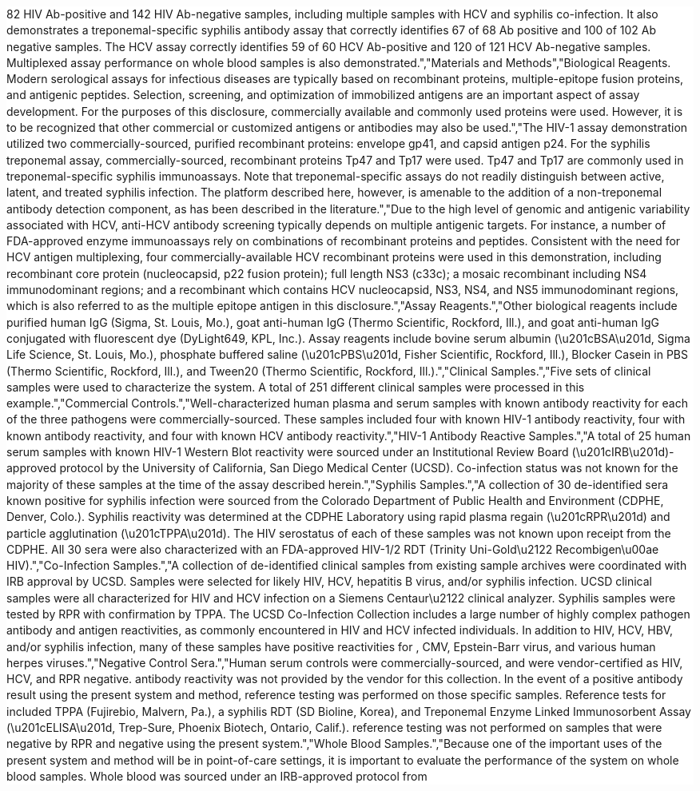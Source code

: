 82 HIV Ab-positive and 142 HIV Ab-negative samples, including multiple samples with HCV and syphilis co-infection. It also demonstrates a treponemal-specific syphilis antibody assay that correctly identifies 67 of 68 Ab positive and 100 of 102 Ab negative samples. The HCV assay correctly identifies 59 of 60 HCV Ab-positive and 120 of 121 HCV Ab-negative samples. Multiplexed assay performance on whole blood samples is also demonstrated.","Materials and Methods","Biological Reagents. Modern serological assays for infectious diseases are typically based on recombinant proteins, multiple-epitope fusion proteins, and antigenic peptides. Selection, screening, and optimization of immobilized antigens are an important aspect of assay development. For the purposes of this disclosure, commercially available and commonly used proteins were used. However, it is to be recognized that other commercial or customized antigens or antibodies may also be used.","The HIV-1 assay demonstration utilized two commercially-sourced, purified recombinant proteins: envelope gp41, and capsid antigen p24. For the syphilis treponemal assay, commercially-sourced, recombinant proteins Tp47 and Tp17 were used. Tp47 and Tp17 are commonly used in treponemal-specific syphilis immunoassays. Note that treponemal-specific assays do not readily distinguish between active, latent, and treated syphilis infection. The platform described here, however, is amenable to the addition of a non-treponemal antibody detection component, as has been described in the literature.","Due to the high level of genomic and antigenic variability associated with HCV, anti-HCV antibody screening typically depends on multiple antigenic targets. For instance, a number of FDA-approved enzyme immunoassays rely on combinations of recombinant proteins and peptides. Consistent with the need for HCV antigen multiplexing, four commercially-available HCV recombinant proteins were used in this demonstration, including recombinant core protein (nucleocapsid, p22 fusion protein); full length NS3 (c33c); a mosaic recombinant including NS4 immunodominant regions; and a recombinant which contains HCV nucleocapsid, NS3, NS4, and NS5 immunodominant regions, which is also referred to as the multiple epitope antigen in this disclosure.","Assay Reagents.","Other biological reagents include purified human IgG (Sigma, St. Louis, Mo.), goat anti-human IgG (Thermo Scientific, Rockford, Ill.), and goat anti-human IgG conjugated with fluorescent dye (DyLight649, KPL, Inc.). Assay reagents include bovine serum albumin (\u201cBSA\u201d, Sigma Life Science, St. Louis, Mo.), phosphate buffered saline (\u201cPBS\u201d, Fisher Scientific, Rockford, Ill.), Blocker Casein in PBS (Thermo Scientific, Rockford, Ill.), and Tween20 (Thermo Scientific, Rockford, Ill.).","Clinical Samples.","Five sets of clinical samples were used to characterize the system. A total of 251 different clinical samples were processed in this example.","Commercial Controls.","Well-characterized human plasma and serum samples with known antibody reactivity for each of the three pathogens were commercially-sourced. These samples included four with known HIV-1 antibody reactivity, four with known antibody reactivity, and four with known HCV antibody reactivity.","HIV-1 Antibody Reactive Samples.","A total of 25 human serum samples with known HIV-1 Western Blot reactivity were sourced under an Institutional Review Board (\u201cIRB\u201d)-approved protocol by the University of California, San Diego Medical Center (UCSD). Co-infection status was not known for the majority of these samples at the time of the assay described herein.","Syphilis Samples.","A collection of 30 de-identified sera known positive for syphilis infection were sourced from the Colorado Department of Public Health and Environment (CDPHE, Denver, Colo.). Syphilis reactivity was determined at the CDPHE Laboratory using rapid plasma regain (\u201cRPR\u201d) and particle agglutination (\u201cTPPA\u201d). The HIV serostatus of each of these samples was not known upon receipt from the CDPHE. All 30 sera were also characterized with an FDA-approved HIV-1\/2 RDT (Trinity Uni-Gold\u2122 Recombigen\u00ae HIV).","Co-Infection Samples.","A collection of de-identified clinical samples from existing sample archives were coordinated with IRB approval by UCSD. Samples were selected for likely HIV, HCV, hepatitis B virus, and\/or syphilis infection. UCSD clinical samples were all characterized for HIV and HCV infection on a Siemens Centaur\u2122 clinical analyzer. Syphilis samples were tested by RPR with confirmation by TPPA. The UCSD Co-Infection Collection includes a large number of highly complex pathogen antibody and antigen reactivities, as commonly encountered in HIV and HCV infected individuals. In addition to HIV, HCV, HBV, and\/or syphilis infection, many of these samples have positive reactivities for , CMV, Epstein-Barr virus, and various human herpes viruses.","Negative Control Sera.","Human serum controls were commercially-sourced, and were vendor-certified as HIV, HCV, and RPR negative. antibody reactivity was not provided by the vendor for this collection. In the event of a positive antibody result using the present system and method, reference testing was performed on those specific samples. Reference tests for included TPPA (Fujirebio, Malvern, Pa.), a syphilis RDT (SD Bioline, Korea), and Treponemal Enzyme Linked Immunosorbent Assay (\u201cELISA\u201d, Trep-Sure, Phoenix Biotech, Ontario, Calif.). reference testing was not performed on samples that were negative by RPR and negative using the present system.","Whole Blood Samples.","Because one of the important uses of the present system and method will be in point-of-care settings, it is important to evaluate the performance of the system on whole blood samples. Whole blood was sourced under an IRB-approved protocol from